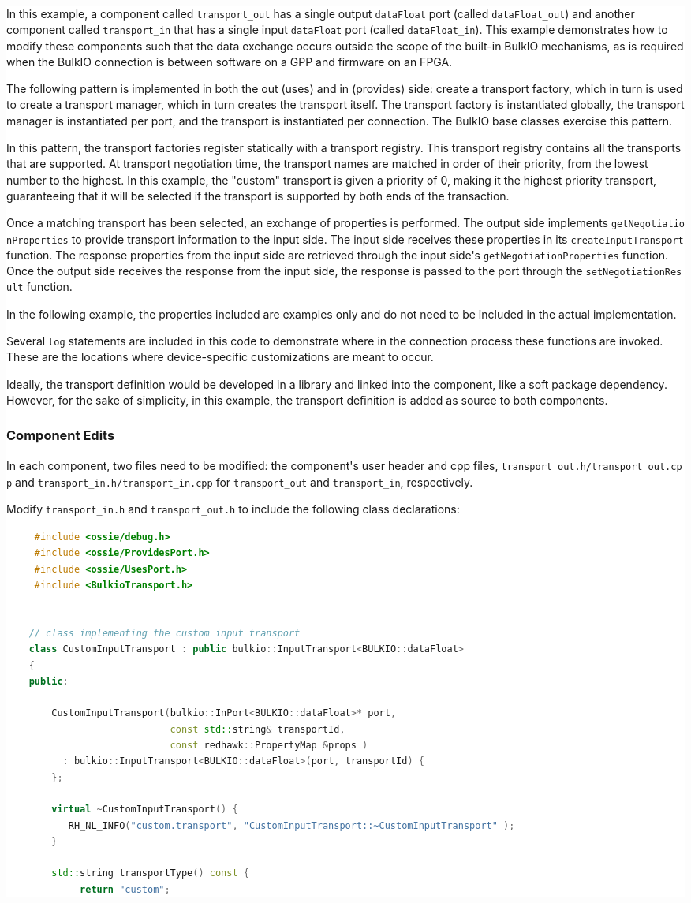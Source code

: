 In this example, a component called `transport_out` has a single output `dataFloat` port (called `dataFloat_out`) and another component called `transport_in` that has a single input `dataFloat` port (called `dataFloat_in`). This example demonstrates how to modify these components such that the data exchange occurs outside the scope of the built-in BulkIO mechanisms, as is required when the BulkIO connection is between software on a GPP and firmware on an FPGA.

The following pattern is implemented in both the out (uses) and in (provides) side: create a transport factory, which in turn is used to create a transport manager, which in turn creates the transport itself. The transport factory is instantiated globally, the transport manager is instantiated per port, and the transport is instantiated per connection. The BulkIO base classes exercise this pattern.

In this pattern, the transport factories register statically with a transport registry. This transport registry contains all the transports that are supported. At transport negotiation time, the transport names are matched in order of their priority, from the lowest number to the highest. In this example, the "custom" transport is given a priority of 0, making it the highest priority transport, guaranteeing that it will be selected if the transport is supported by both ends of the transaction.

Once a matching transport has been selected, an exchange of properties is performed. The output side implements `getNegotiationProperties` to provide transport information to the input side. The input side receives these properties in its `createInputTransport` function. The response properties from the input side are retrieved through the input side's `getNegotiationProperties` function. Once the output side receives the response from the input side, the response is passed to the port through the `setNegotiationResult` function.

In the following example, the properties included are examples only and do not need to be included in the actual implementation.

Several `log` statements are included in this code to demonstrate where in the connection process these functions are invoked. These are the locations where device-specific customizations are meant to occur.

Ideally, the transport definition would be developed in a library and linked into the component, like a soft package dependency. However, for the sake of simplicity, in this example, the transport definition is added as source to both components.

### Component Edits

In each component, two files need to be modified: the component's user header and cpp files,  `transport_out.h/transport_out.cpp` and `transport_in.h/transport_in.cpp` for `transport_out` and `transport_in`, respectively.

Modify `transport_in.h` and `transport_out.h` to include the following class declarations:

```cpp
     #include <ossie/debug.h>
     #include <ossie/ProvidesPort.h>
     #include <ossie/UsesPort.h>
     #include <BulkioTransport.h>


    // class implementing the custom input transport
    class CustomInputTransport : public bulkio::InputTransport<BULKIO::dataFloat>
    {
    public:

        CustomInputTransport(bulkio::InPort<BULKIO::dataFloat>* port,
                             const std::string& transportId,
                             const redhawk::PropertyMap &props )
          : bulkio::InputTransport<BULKIO::dataFloat>(port, transportId) {
        };

        virtual ~CustomInputTransport() {
           RH_NL_INFO("custom.transport", "CustomInputTransport::~CustomInputTransport" );
        }

        std::string transportType() const {
             return "custom";
```